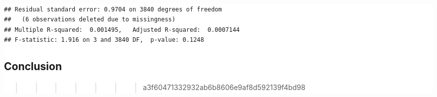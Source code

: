     ## Residual standard error: 0.9704 on 3840 degrees of freedom
    ##   (6 observations deleted due to missingness)
    ## Multiple R-squared:  0.001495,   Adjusted R-squared:  0.0007144 
    ## F-statistic: 1.916 on 3 and 3840 DF,  p-value: 0.1248

Conclusion
----------
>>>>>>> a3f60471332932ab6b8606e9af8d592139f4bd98
